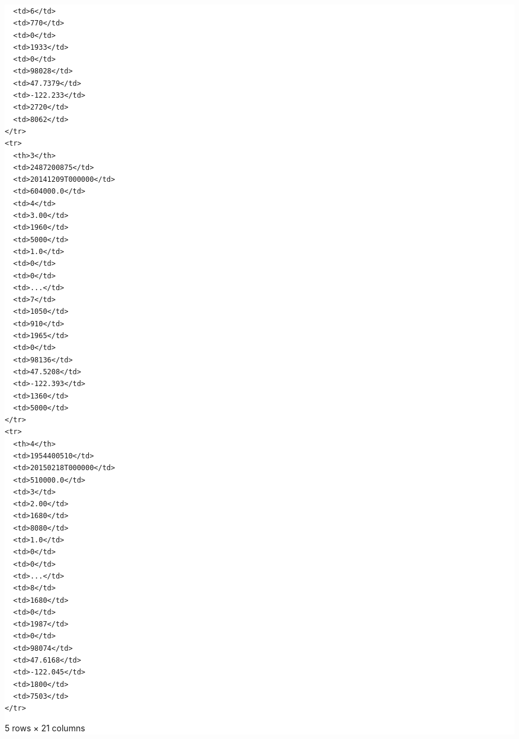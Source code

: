       <td>6</td>
      <td>770</td>
      <td>0</td>
      <td>1933</td>
      <td>0</td>
      <td>98028</td>
      <td>47.7379</td>
      <td>-122.233</td>
      <td>2720</td>
      <td>8062</td>
    </tr>
    <tr>
      <th>3</th>
      <td>2487200875</td>
      <td>20141209T000000</td>
      <td>604000.0</td>
      <td>4</td>
      <td>3.00</td>
      <td>1960</td>
      <td>5000</td>
      <td>1.0</td>
      <td>0</td>
      <td>0</td>
      <td>...</td>
      <td>7</td>
      <td>1050</td>
      <td>910</td>
      <td>1965</td>
      <td>0</td>
      <td>98136</td>
      <td>47.5208</td>
      <td>-122.393</td>
      <td>1360</td>
      <td>5000</td>
    </tr>
    <tr>
      <th>4</th>
      <td>1954400510</td>
      <td>20150218T000000</td>
      <td>510000.0</td>
      <td>3</td>
      <td>2.00</td>
      <td>1680</td>
      <td>8080</td>
      <td>1.0</td>
      <td>0</td>
      <td>0</td>
      <td>...</td>
      <td>8</td>
      <td>1680</td>
      <td>0</td>
      <td>1987</td>
      <td>0</td>
      <td>98074</td>
      <td>47.6168</td>
      <td>-122.045</td>
      <td>1800</td>
      <td>7503</td>
    </tr>
  </tbody>
</table>
<p>5 rows × 21 columns</p>
</div>
